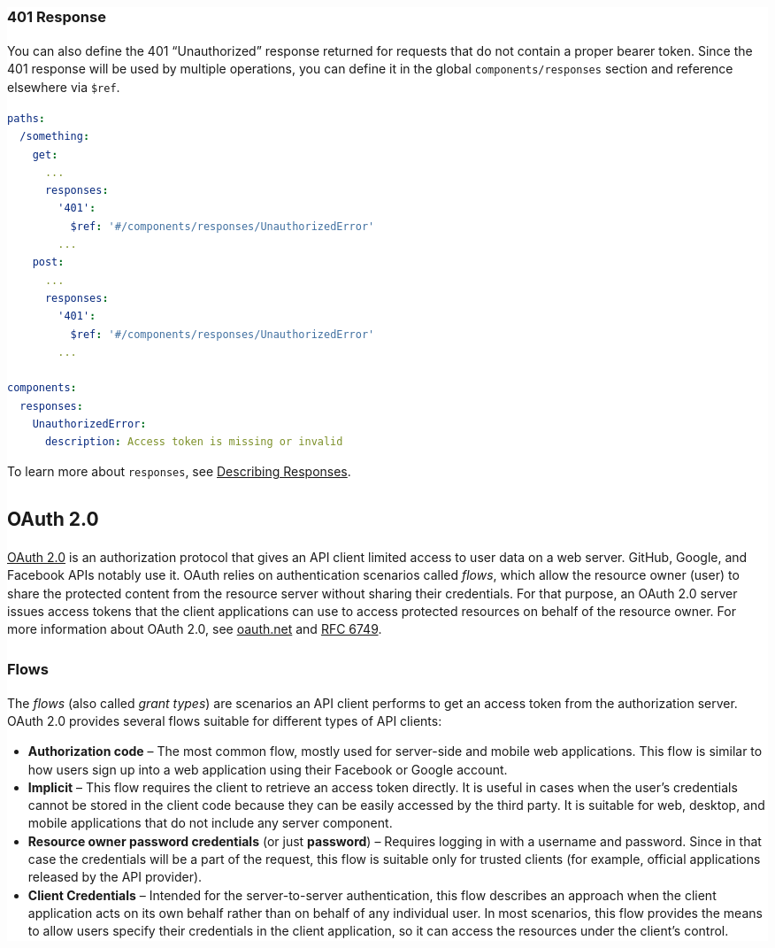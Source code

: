 ### 401 Response

You can also define the 401 “Unauthorized” response returned for  requests that do not contain a proper bearer token. 
Since the 401  response will be used by multiple operations, you can define it in the  global `components/responses` section and reference elsewhere via `$ref`.

```yaml
paths:
  /something:
    get:
      ...
      responses:
        '401':
          $ref: '#/components/responses/UnauthorizedError'
        ...
    post:
      ...
      responses:
        '401':
          $ref: '#/components/responses/UnauthorizedError'
        ...

components:
  responses:
    UnauthorizedError:
      description: Access token is missing or invalid
```

To learn more about `responses`, see [Describing Responses](https://swagger.io/docs/specification/describing-responses/).



## OAuth 2.0

[OAuth 2.0](https://oauth.net/2/) is an authorization  protocol that gives an API client limited access to user data on a web  server. 
GitHub, Google, and Facebook APIs notably use it. 
OAuth relies  on authentication scenarios called *flows*, which allow the  resource owner (user) to share the protected content from the resource  server without sharing their credentials. 
For that purpose, an OAuth 2.0 server issues access tokens that the client applications can use to  access protected resources on behalf of the resource owner. 
For more  information about OAuth 2.0, see [oauth.net](https://oauth.net/2) and [RFC 6749](https://tools.ietf.org/html/rfc6749).

### Flows

The *flows* (also called *grant types*) are scenarios an  API client performs to get an access token from the authorization  server. 
OAuth 2.0 provides several flows suitable for different types of API clients:

- **Authorization code** – The most common flow,  mostly used for server-side and mobile web applications. This flow is  similar to how users sign up into a web application using their Facebook or Google account.
- **Implicit** – This flow requires the client to  retrieve an access token directly. It is useful in cases when the user’s credentials cannot be stored in the client code because they can be  easily accessed by the third party. It is suitable for web, desktop, and mobile applications that do not include any server component.
- **Resource owner password credentials** (or just **password**) – Requires logging in with a username and password. Since in that case  the credentials will be a part of the request, this flow is suitable  only for trusted clients (for example, official applications released by the API provider).
- **Client Credentials** – Intended for the  server-to-server authentication, this flow describes an approach when  the client application acts on its own behalf rather than on behalf of  any individual user. In most scenarios, this flow provides the means to  allow users specify their credentials in the client application, so it  can access the resources under the client’s control.